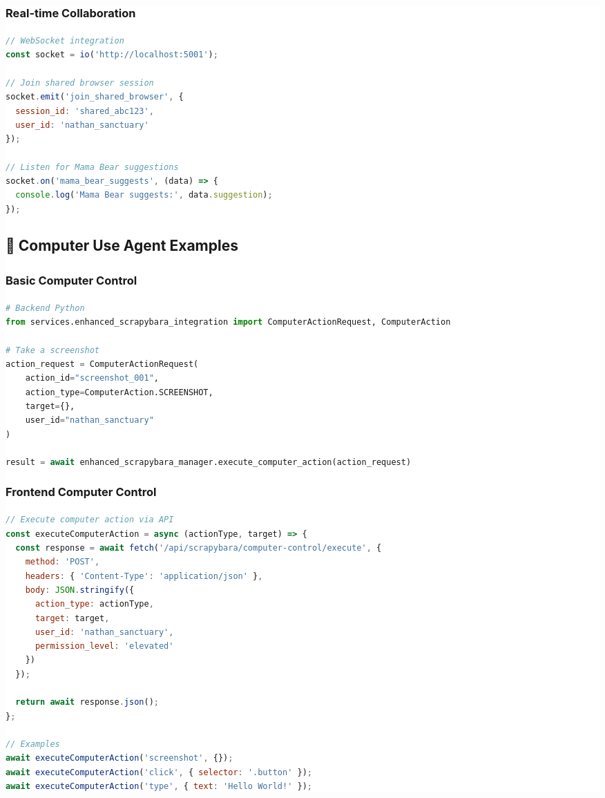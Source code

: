 ### Real-time Collaboration

```javascript
// WebSocket integration
const socket = io('http://localhost:5001');

// Join shared browser session
socket.emit('join_shared_browser', {
  session_id: 'shared_abc123',
  user_id: 'nathan_sanctuary'
});

// Listen for Mama Bear suggestions
socket.on('mama_bear_suggests', (data) => {
  console.log('Mama Bear suggests:', data.suggestion);
});
```

## 🤖 Computer Use Agent Examples

### Basic Computer Control

```python
# Backend Python
from services.enhanced_scrapybara_integration import ComputerActionRequest, ComputerAction

# Take a screenshot
action_request = ComputerActionRequest(
    action_id="screenshot_001",
    action_type=ComputerAction.SCREENSHOT,
    target={},
    user_id="nathan_sanctuary"
)

result = await enhanced_scrapybara_manager.execute_computer_action(action_request)
```

### Frontend Computer Control

```javascript
// Execute computer action via API
const executeComputerAction = async (actionType, target) => {
  const response = await fetch('/api/scrapybara/computer-control/execute', {
    method: 'POST',
    headers: { 'Content-Type': 'application/json' },
    body: JSON.stringify({
      action_type: actionType,
      target: target,
      user_id: 'nathan_sanctuary',
      permission_level: 'elevated'
    })
  });
  
  return await response.json();
};

// Examples
await executeComputerAction('screenshot', {});
await executeComputerAction('click', { selector: '.button' });
await executeComputerAction('type', { text: 'Hello World!' });
```
